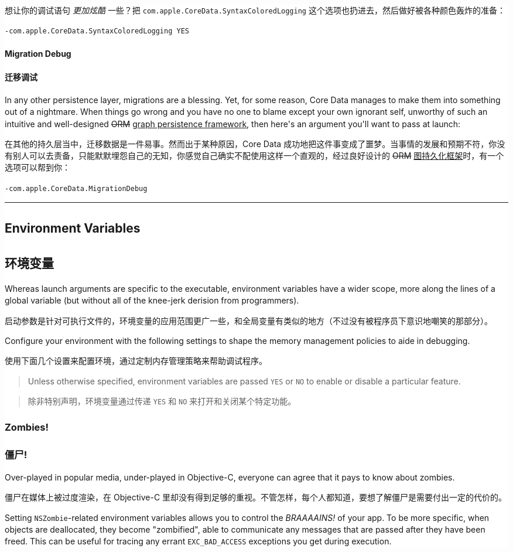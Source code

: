 想让你的调试语句 _更加炫酷_ 一些？把 `com.apple.CoreData.SyntaxColoredLogging` 这个选项也扔进去，然后做好被各种颜色轰炸的准备：

~~~
-com.apple.CoreData.SyntaxColoredLogging YES
~~~

#### Migration Debug

#### 迁移调试

In any other persistence layer, migrations are a blessing. Yet, for some reason, Core Data manages to make them into something out of a nightmare. When things go wrong and you have no one to blame except your own ignorant self, unworthy of such an intuitive and well-designed <del>ORM</del> <ins>graph persistence framework</ins>, then here's an argument you'll want to pass at launch:

在其他的持久层当中，迁移数据是一件易事。然而出于某种原因，Core Data 成功地把这件事变成了噩梦。当事情的发展和预期不符，你没有别人可以去责备，只能默默埋怨自己的无知，你感觉自己确实不配使用这样一个直观的，经过良好设计的 <del>ORM</del> <ins>图持久化框架</ins>时，有一个选项可以帮到你：

~~~
-com.apple.CoreData.MigrationDebug
~~~

* * *

## Environment Variables

## 环境变量

Whereas launch arguments are specific to the executable, environment variables have a wider scope, more along the lines of a global variable (but without all of the knee-jerk derision from programmers).

启动参数是针对可执行文件的，环境变量的应用范围更广一些，和全局变量有类似的地方（不过没有被程序员下意识地嘲笑的那部分）。

Configure your environment with the following settings to shape the memory management policies to aide in debugging.

使用下面几个设置来配置环境，通过定制内存管理策略来帮助调试程序。

> Unless otherwise specified, environment variables are passed `YES` or `NO` to enable or disable a particular feature.

> 除非特别声明，环境变量通过传递 `YES` 和 `NO` 来打开和关闭某个特定功能。

### Zombies!

### 僵尸!

Over-played in popular media, under-played in Objective-C, everyone can agree that it pays to know about zombies.

僵尸在媒体上被过度渲染，在 Objective-C 里却没有得到足够的重视。不管怎样，每个人都知道，要想了解僵尸是需要付出一定的代价的。

Setting `NSZombie`-related environment variables allows you to control the _BRAAAAINS!_ of your app. To be more specific, when objects are deallocated, they become "zombified", able to communicate any messages that are passed after they have been freed. This can be useful for tracing any errant `EXC_BAD_ACCESS` exceptions you get during execution.
